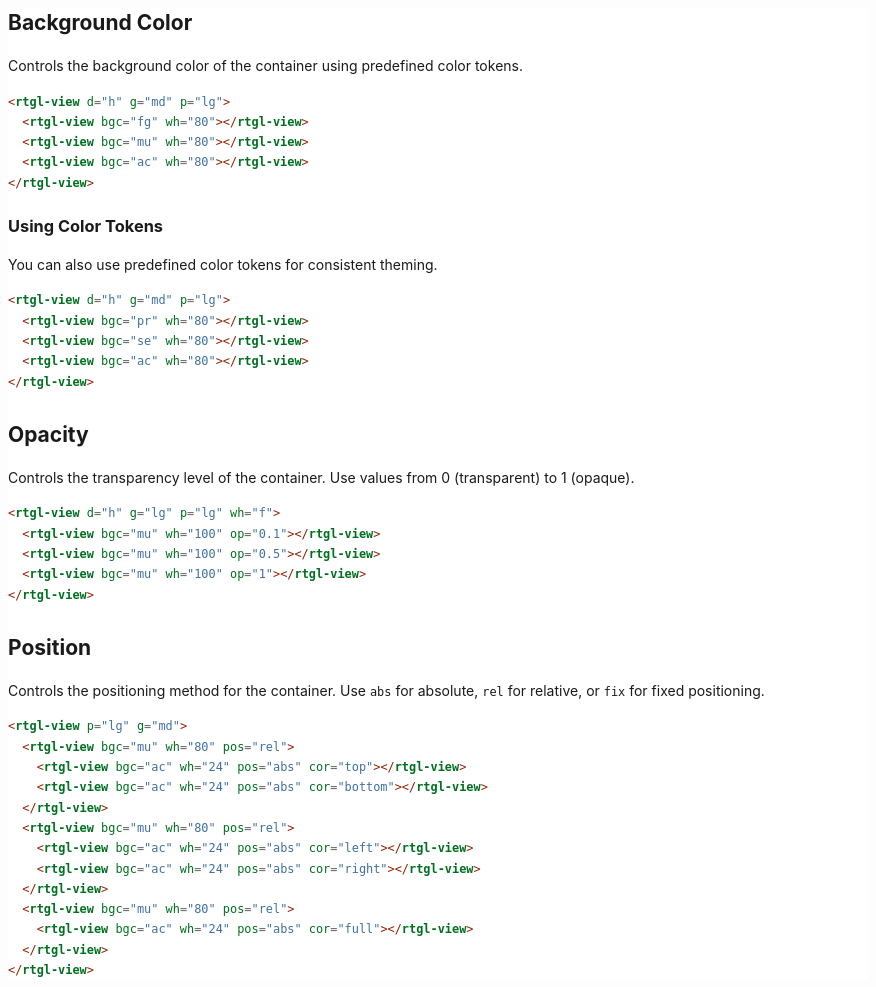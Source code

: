 ## Background Color

Controls the background color of the container using predefined color tokens.

```html codePreview
<rtgl-view d="h" g="md" p="lg">
  <rtgl-view bgc="fg" wh="80"></rtgl-view>
  <rtgl-view bgc="mu" wh="80"></rtgl-view>
  <rtgl-view bgc="ac" wh="80"></rtgl-view>
</rtgl-view>
```

### Using Color Tokens

You can also use predefined color tokens for consistent theming.

```html codePreview
<rtgl-view d="h" g="md" p="lg">
  <rtgl-view bgc="pr" wh="80"></rtgl-view>
  <rtgl-view bgc="se" wh="80"></rtgl-view>
  <rtgl-view bgc="ac" wh="80"></rtgl-view>
</rtgl-view>
```

## Opacity

Controls the transparency level of the container. Use values from 0 (transparent) to 1 (opaque).

```html codePreview
<rtgl-view d="h" g="lg" p="lg" wh="f">
  <rtgl-view bgc="mu" wh="100" op="0.1"></rtgl-view>
  <rtgl-view bgc="mu" wh="100" op="0.5"></rtgl-view>
  <rtgl-view bgc="mu" wh="100" op="1"></rtgl-view>
</rtgl-view>
```

## Position

Controls the positioning method for the container. Use `abs` for absolute, `rel` for relative, or `fix` for fixed positioning.

```html codePreview
<rtgl-view p="lg" g="md">
  <rtgl-view bgc="mu" wh="80" pos="rel">
    <rtgl-view bgc="ac" wh="24" pos="abs" cor="top"></rtgl-view>
    <rtgl-view bgc="ac" wh="24" pos="abs" cor="bottom"></rtgl-view>
  </rtgl-view>
  <rtgl-view bgc="mu" wh="80" pos="rel">
    <rtgl-view bgc="ac" wh="24" pos="abs" cor="left"></rtgl-view>
    <rtgl-view bgc="ac" wh="24" pos="abs" cor="right"></rtgl-view>
  </rtgl-view>
  <rtgl-view bgc="mu" wh="80" pos="rel">
    <rtgl-view bgc="ac" wh="24" pos="abs" cor="full"></rtgl-view>
  </rtgl-view>
</rtgl-view>
```
